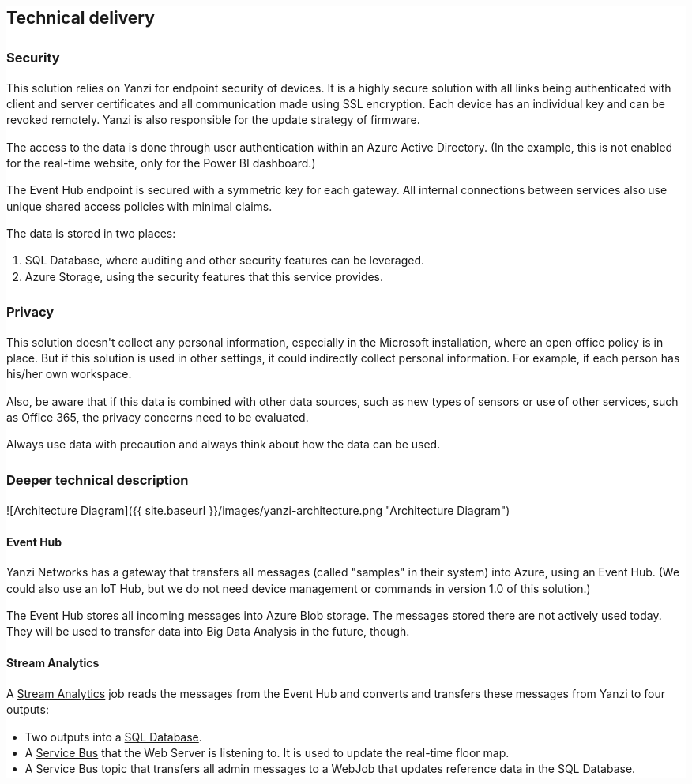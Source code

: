 ## Technical delivery

### Security ###

This solution relies on Yanzi for endpoint security of devices. It is a highly 
secure solution with all links being authenticated with client and server certificates 
and all communication made using SSL encryption. Each device has an individual 
key and can be revoked remotely. Yanzi is also responsible for the update strategy of firmware. 

The access to the data is done through user authentication within an Azure Active Directory. 
(In the example, this is not enabled for the real-time website, only for the Power BI dashboard.)

The Event Hub endpoint is secured with a symmetric key for each gateway. All internal 
connections between services also use unique shared access policies with minimal claims.

The data is stored in two places: 

1. SQL Database, where auditing and other security features can be leveraged. 
2. Azure Storage, using the security features that this service provides.

### Privacy ###

This solution doesn't collect any personal information, especially in the Microsoft installation,
where an open office policy is in place. But if this solution is used in other settings, it 
could indirectly collect personal information. For example, if each person has his/her own
workspace.

Also, be aware that if this data is combined with other data sources, such as 
new types of sensors or use of other services, such as Office 365, the privacy 
concerns need to be evaluated.

Always use data with precaution and always think about how the data can be used. 

### Deeper technical description ###

![Architecture Diagram]({{ site.baseurl }}/images/yanzi-architecture.png "Architecture Diagram")

#### Event Hub ####

Yanzi Networks has a gateway that transfers all messages (called "samples" in their system) 
into Azure, using an Event Hub. (We could also use an IoT Hub, but we do not need device management or commands in version 1.0 of this solution.)

The Event Hub stores all incoming messages into [Azure Blob storage](https://azure.microsoft.com/en-us/documentation/services/storage/). The messages stored there are not actively used today. They will be used to transfer data into Big Data Analysis in the future, though.

#### Stream Analytics ####

A [Stream Analytics](https://azure.microsoft.com/en-us/documentation/services/stream-analytics/) 
job reads the messages from the Event Hub and converts and transfers 
these messages from Yanzi to four outputs:

- Two outputs into a [SQL Database](https://azure.microsoft.com/en-us/documentation/services/sql-database/).
- A [Service Bus](https://azure.microsoft.com/en-us/documentation/services/service-bus/) that the Web Server is listening to. It is used to update the real-time floor map.
- A Service Bus topic that transfers all admin messages to a WebJob that updates 
reference data in the SQL Database.
